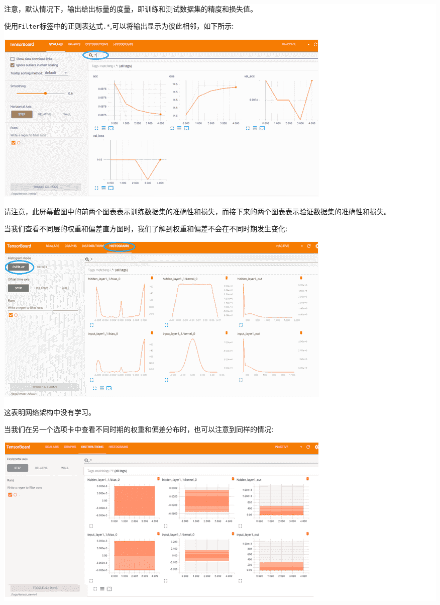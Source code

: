 注意，默认情况下，输出给出标量的度量，即训练和测试数据集的精度和损失值。

使用`Filter`标签中的正则表达式`.*`,可以将输出显示为彼此相邻，如下所示:

![](img/d87aac5c-cfc5-4c46-98c1-63da4e1f35ee.png)

请注意，此屏幕截图中的前两个图表表示训练数据集的准确性和损失，而接下来的两个图表表示验证数据集的准确性和损失。

当我们查看不同层的权重和偏差直方图时，我们了解到权重和偏差不会在不同时期发生变化:

![](img/1ecc83cb-f675-4804-920f-46e33f2ac6e8.png)

这表明网络架构中没有学习。

当我们在另一个选项卡中查看不同时期的权重和偏差分布时，也可以注意到同样的情况:

![](img/f4d12641-71a9-499b-9f6f-63fde2752466.png)
